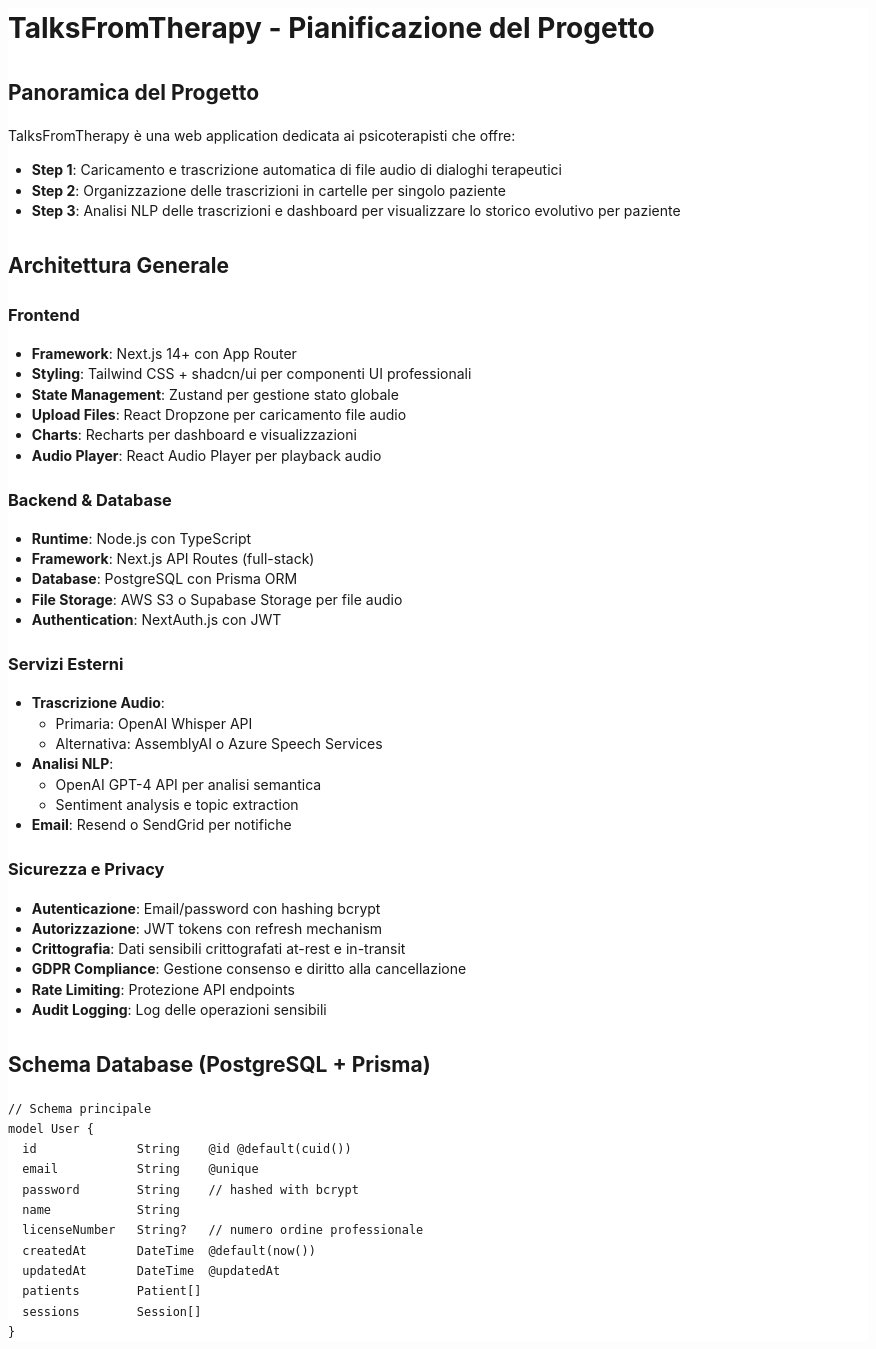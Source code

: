# TalksFromTherapy - Pianificazione del Progetto

## Panoramica del Progetto

TalksFromTherapy è una web application dedicata ai psicoterapisti che offre:
- **Step 1**: Caricamento e trascrizione automatica di file audio di dialoghi terapeutici
- **Step 2**: Organizzazione delle trascrizioni in cartelle per singolo paziente
- **Step 3**: Analisi NLP delle trascrizioni e dashboard per visualizzare lo storico evolutivo per paziente

## Architettura Generale

### Frontend
- **Framework**: Next.js 14+ con App Router
- **Styling**: Tailwind CSS + shadcn/ui per componenti UI professionali
- **State Management**: Zustand per gestione stato globale
- **Upload Files**: React Dropzone per caricamento file audio
- **Charts**: Recharts per dashboard e visualizzazioni
- **Audio Player**: React Audio Player per playback audio

### Backend & Database
- **Runtime**: Node.js con TypeScript
- **Framework**: Next.js API Routes (full-stack)
- **Database**: PostgreSQL con Prisma ORM
- **File Storage**: AWS S3 o Supabase Storage per file audio
- **Authentication**: NextAuth.js con JWT

### Servizi Esterni
- **Trascrizione Audio**: 
  - Primaria: OpenAI Whisper API
  - Alternativa: AssemblyAI o Azure Speech Services
- **Analisi NLP**: 
  - OpenAI GPT-4 API per analisi semantica
  - Sentiment analysis e topic extraction
- **Email**: Resend o SendGrid per notifiche

### Sicurezza e Privacy
- **Autenticazione**: Email/password con hashing bcrypt
- **Autorizzazione**: JWT tokens con refresh mechanism
- **Crittografia**: Dati sensibili crittografati at-rest e in-transit
- **GDPR Compliance**: Gestione consenso e diritto alla cancellazione
- **Rate Limiting**: Protezione API endpoints
- **Audit Logging**: Log delle operazioni sensibili

## Schema Database (PostgreSQL + Prisma)

```prisma
// Schema principale
model User {
  id              String    @id @default(cuid())
  email           String    @unique
  password        String    // hashed with bcrypt
  name            String
  licenseNumber   String?   // numero ordine professionale
  createdAt       DateTime  @default(now())
  updatedAt       DateTime  @updatedAt
  patients        Patient[]
  sessions        Session[]
}

```